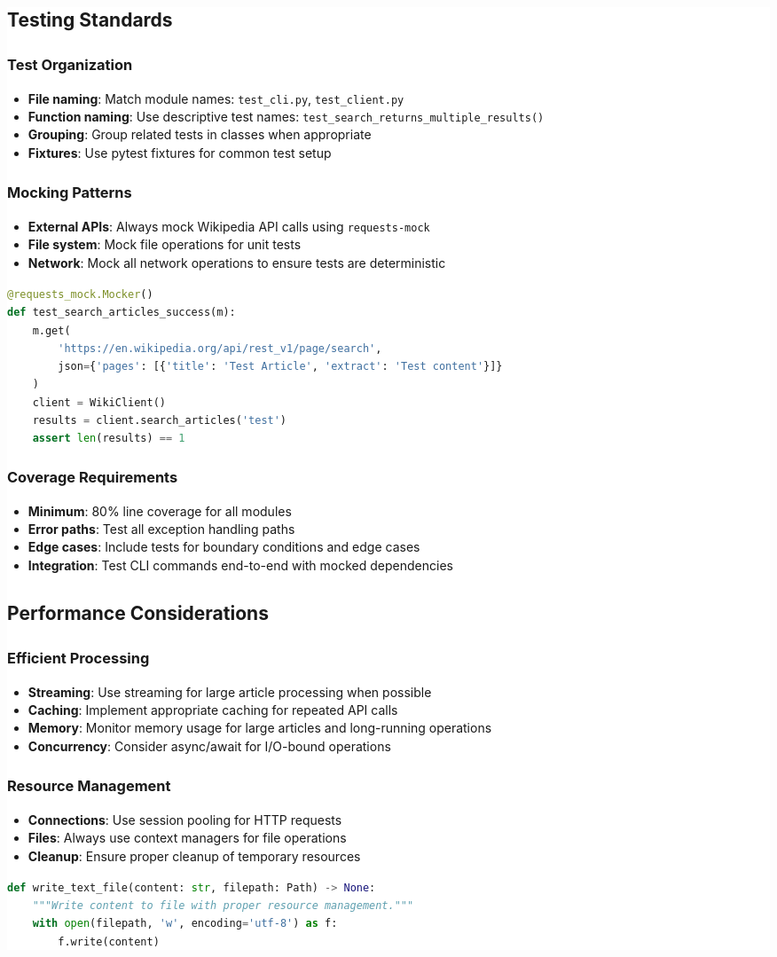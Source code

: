 ## Testing Standards

### Test Organization
- **File naming**: Match module names: `test_cli.py`, `test_client.py`
- **Function naming**: Use descriptive test names: `test_search_returns_multiple_results()`
- **Grouping**: Group related tests in classes when appropriate
- **Fixtures**: Use pytest fixtures for common test setup

### Mocking Patterns
- **External APIs**: Always mock Wikipedia API calls using `requests-mock`
- **File system**: Mock file operations for unit tests
- **Network**: Mock all network operations to ensure tests are deterministic
```python
@requests_mock.Mocker()
def test_search_articles_success(m):
    m.get(
        'https://en.wikipedia.org/api/rest_v1/page/search',
        json={'pages': [{'title': 'Test Article', 'extract': 'Test content'}]}
    )
    client = WikiClient()
    results = client.search_articles('test')
    assert len(results) == 1
```

### Coverage Requirements
- **Minimum**: 80% line coverage for all modules
- **Error paths**: Test all exception handling paths
- **Edge cases**: Include tests for boundary conditions and edge cases
- **Integration**: Test CLI commands end-to-end with mocked dependencies

## Performance Considerations

### Efficient Processing
- **Streaming**: Use streaming for large article processing when possible
- **Caching**: Implement appropriate caching for repeated API calls
- **Memory**: Monitor memory usage for large articles and long-running operations
- **Concurrency**: Consider async/await for I/O-bound operations

### Resource Management
- **Connections**: Use session pooling for HTTP requests
- **Files**: Always use context managers for file operations
- **Cleanup**: Ensure proper cleanup of temporary resources
```python
def write_text_file(content: str, filepath: Path) -> None:
    """Write content to file with proper resource management."""
    with open(filepath, 'w', encoding='utf-8') as f:
        f.write(content)
```
